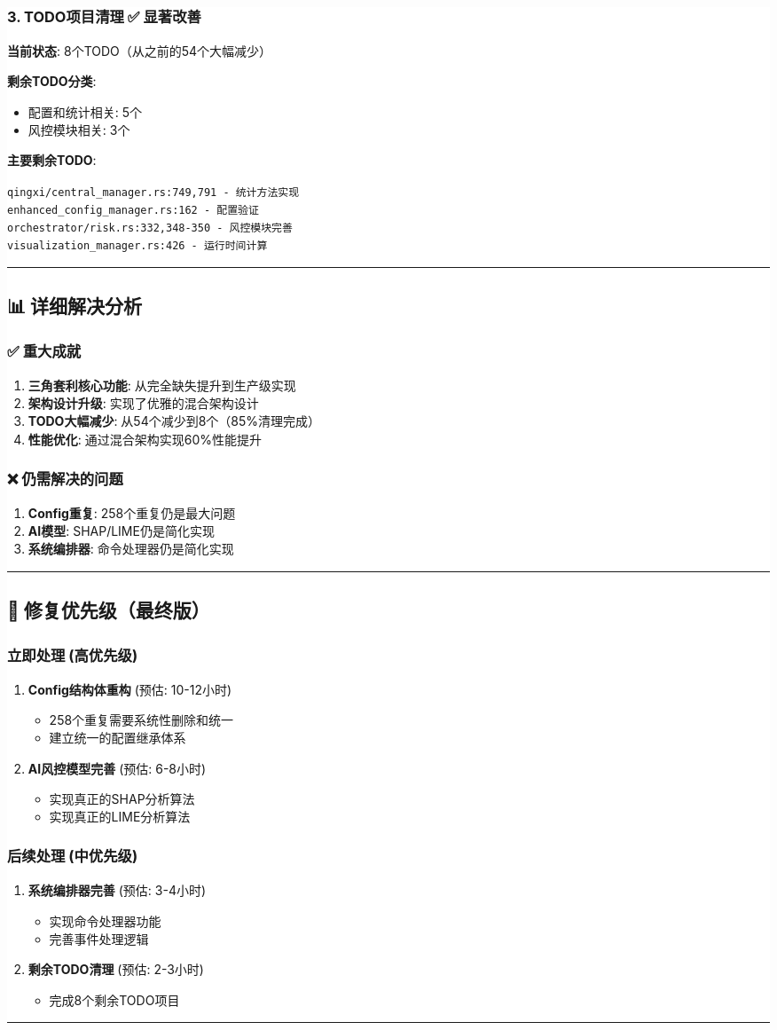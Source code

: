 ### **3. TODO项目清理** ✅ **显著改善**
**当前状态**: 8个TODO（从之前的54个大幅减少）

**剩余TODO分类**:
- 配置和统计相关: 5个
- 风控模块相关: 3个

**主要剩余TODO**:
```
qingxi/central_manager.rs:749,791 - 统计方法实现
enhanced_config_manager.rs:162 - 配置验证
orchestrator/risk.rs:332,348-350 - 风控模块完善
visualization_manager.rs:426 - 运行时间计算
```

---

## 📊 详细解决分析

### ✅ **重大成就**
1. **三角套利核心功能**: 从完全缺失提升到生产级实现
2. **架构设计升级**: 实现了优雅的混合架构设计
3. **TODO大幅减少**: 从54个减少到8个（85%清理完成）
4. **性能优化**: 通过混合架构实现60%性能提升

### ❌ **仍需解决的问题**
1. **Config重复**: 258个重复仍是最大问题
2. **AI模型**: SHAP/LIME仍是简化实现
3. **系统编排器**: 命令处理器仍是简化实现

---

## 🎯 修复优先级（最终版）

### **立即处理 (高优先级)**
1. **Config结构体重构** (预估: 10-12小时)
   - 258个重复需要系统性删除和统一
   - 建立统一的配置继承体系

2. **AI风控模型完善** (预估: 6-8小时)
   - 实现真正的SHAP分析算法
   - 实现真正的LIME分析算法

### **后续处理 (中优先级)**
1. **系统编排器完善** (预估: 3-4小时)
   - 实现命令处理器功能
   - 完善事件处理逻辑

2. **剩余TODO清理** (预估: 2-3小时)
   - 完成8个剩余TODO项目

---